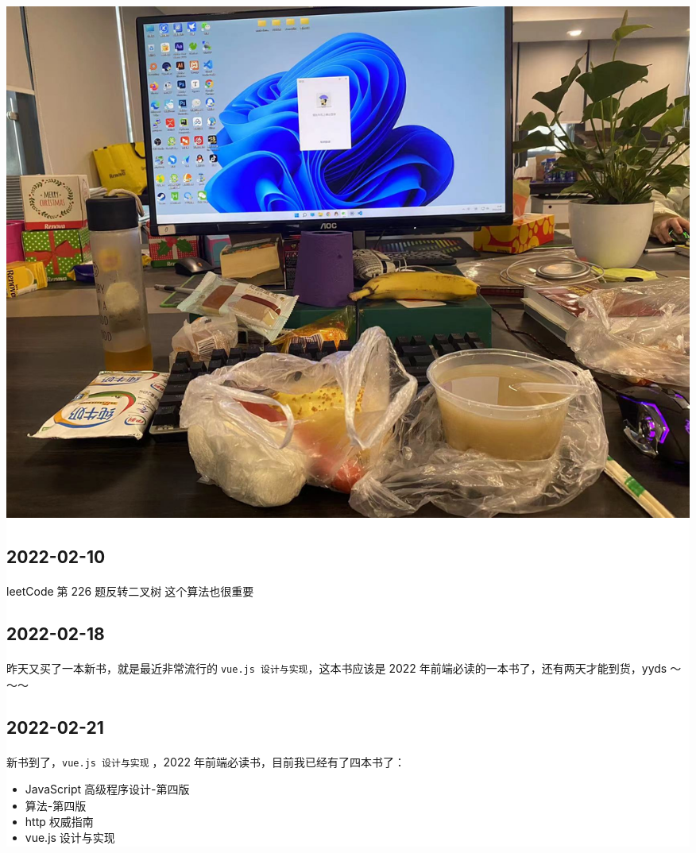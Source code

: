 ![](../images/20.jpg)

## 2022-02-10

leetCode 第 226 题反转二叉树 这个算法也很重要

## 2022-02-18

昨天又买了一本新书，就是最近非常流行的 `vue.js 设计与实现`，这本书应该是 2022 年前端必读的一本书了，还有两天才能到货，yyds ～～～

## 2022-02-21

新书到了，`vue.js 设计与实现` ，2022 年前端必读书，目前我已经有了四本书了：

- JavaScript 高级程序设计-第四版
- 算法-第四版
- http 权威指南
- vue.js 设计与实现
